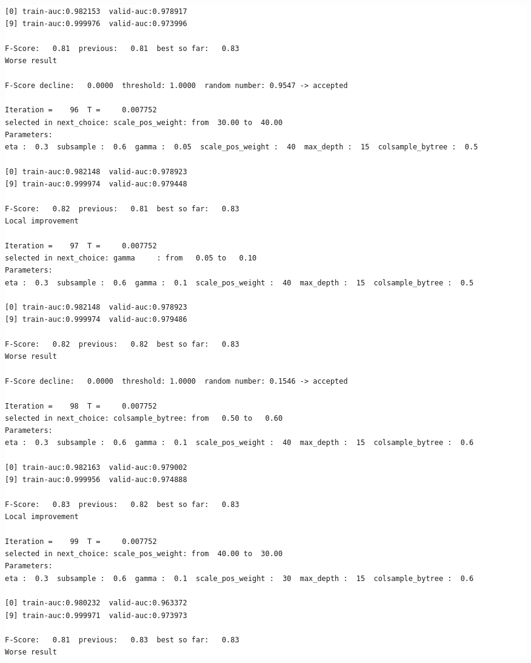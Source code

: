     [0]	train-auc:0.982153	valid-auc:0.978917
    [9]	train-auc:0.999976	valid-auc:0.973996
    
    F-Score:   0.81  previous:   0.81  best so far:   0.83
    Worse result
    
    F-Score decline:   0.0000  threshold: 1.0000  random number: 0.9547 -> accepted
    
    Iteration =    96  T =     0.007752
    selected in next_choice: scale_pos_weight: from  30.00 to  40.00
    Parameters:
    eta :  0.3  subsample :  0.6  gamma :  0.05  scale_pos_weight :  40  max_depth :  15  colsample_bytree :  0.5  
    
    [0]	train-auc:0.982148	valid-auc:0.978923
    [9]	train-auc:0.999974	valid-auc:0.979448
    
    F-Score:   0.82  previous:   0.81  best so far:   0.83
    Local improvement
    
    Iteration =    97  T =     0.007752
    selected in next_choice: gamma     : from   0.05 to   0.10
    Parameters:
    eta :  0.3  subsample :  0.6  gamma :  0.1  scale_pos_weight :  40  max_depth :  15  colsample_bytree :  0.5  
    
    [0]	train-auc:0.982148	valid-auc:0.978923
    [9]	train-auc:0.999974	valid-auc:0.979486
    
    F-Score:   0.82  previous:   0.82  best so far:   0.83
    Worse result
    
    F-Score decline:   0.0000  threshold: 1.0000  random number: 0.1546 -> accepted
    
    Iteration =    98  T =     0.007752
    selected in next_choice: colsample_bytree: from   0.50 to   0.60
    Parameters:
    eta :  0.3  subsample :  0.6  gamma :  0.1  scale_pos_weight :  40  max_depth :  15  colsample_bytree :  0.6  
    
    [0]	train-auc:0.982163	valid-auc:0.979002
    [9]	train-auc:0.999956	valid-auc:0.974888
    
    F-Score:   0.83  previous:   0.82  best so far:   0.83
    Local improvement
    
    Iteration =    99  T =     0.007752
    selected in next_choice: scale_pos_weight: from  40.00 to  30.00
    Parameters:
    eta :  0.3  subsample :  0.6  gamma :  0.1  scale_pos_weight :  30  max_depth :  15  colsample_bytree :  0.6  
    
    [0]	train-auc:0.980232	valid-auc:0.963372
    [9]	train-auc:0.999971	valid-auc:0.973973
    
    F-Score:   0.81  previous:   0.83  best so far:   0.83
    Worse result
    